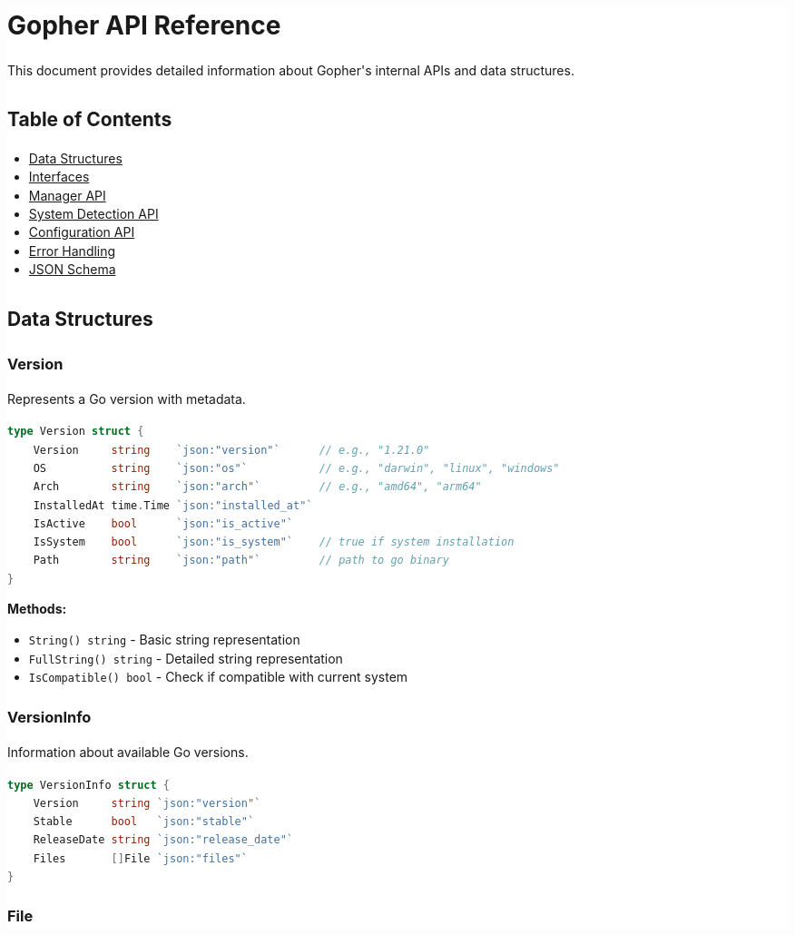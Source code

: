 # Gopher API Reference

This document provides detailed information about Gopher's internal APIs and data structures.

## Table of Contents

- [Data Structures](#data-structures)
- [Interfaces](#interfaces)
- [Manager API](#manager-api)
- [System Detection API](#system-detection-api)
- [Configuration API](#configuration-api)
- [Error Handling](#error-handling)
- [JSON Schema](#json-schema)

## Data Structures

### Version

Represents a Go version with metadata.

```go
type Version struct {
    Version     string    `json:"version"`      // e.g., "1.21.0"
    OS          string    `json:"os"`           // e.g., "darwin", "linux", "windows"
    Arch        string    `json:"arch"`         // e.g., "amd64", "arm64"
    InstalledAt time.Time `json:"installed_at"`
    IsActive    bool      `json:"is_active"`
    IsSystem    bool      `json:"is_system"`    // true if system installation
    Path        string    `json:"path"`         // path to go binary
}
```

**Methods:**
- `String() string` - Basic string representation
- `FullString() string` - Detailed string representation
- `IsCompatible() bool` - Check if compatible with current system

### VersionInfo

Information about available Go versions.

```go
type VersionInfo struct {
    Version     string `json:"version"`
    Stable      bool   `json:"stable"`
    ReleaseDate string `json:"release_date"`
    Files       []File `json:"files"`
}
```

### File
